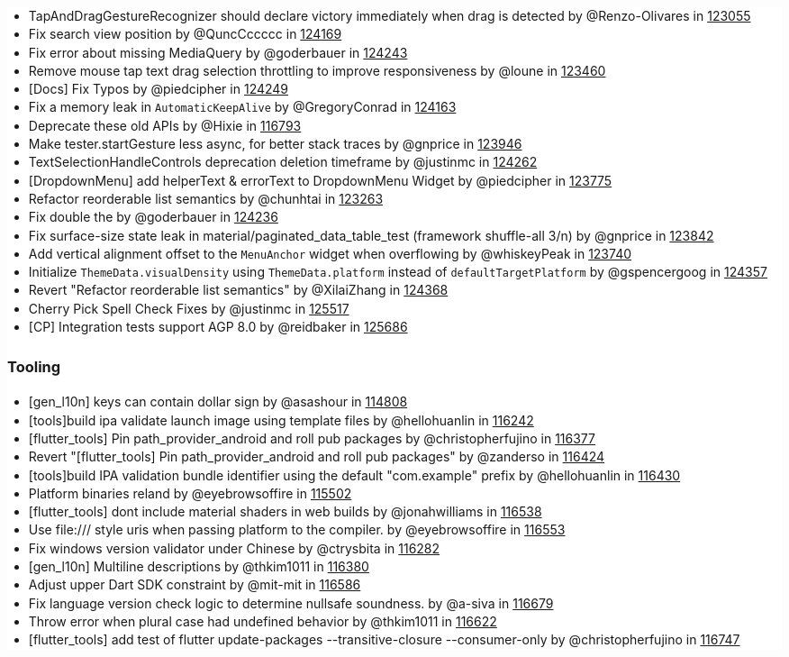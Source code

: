 * TapAndDragGestureRecognizer should declare victory immediately when drag is detected by @Renzo-Olivares in [123055](https://github.com/flutter/flutter/pull/123055)
* Fix search view position by @QuncCccccc in [124169](https://github.com/flutter/flutter/pull/124169)
* Fix error about missing MediaQuery by @goderbauer in [124243](https://github.com/flutter/flutter/pull/124243)
* Remove mouse tap text drag selection throttling to improve responsiveness by @loune in [123460](https://github.com/flutter/flutter/pull/123460)
* [Docs] Fix Typos by @piedcipher in [124249](https://github.com/flutter/flutter/pull/124249)
* Fix a memory leak in `AutomaticKeepAlive` by @GregoryConrad in [124163](https://github.com/flutter/flutter/pull/124163)
* Deprecate these old APIs by @Hixie in [116793](https://github.com/flutter/flutter/pull/116793)
* Make tester.startGesture less async, for better stack traces by @gnprice in [123946](https://github.com/flutter/flutter/pull/123946)
* TextSelectionHandleControls deprecation deletion timeframe by @justinmc in [124262](https://github.com/flutter/flutter/pull/124262)
* [DropdownMenu] add helperText & errorText to DropdownMenu Widget by @piedcipher in [123775](https://github.com/flutter/flutter/pull/123775)
* Refactor reorderable list semantics by @chunhtai in [123263](https://github.com/flutter/flutter/pull/123263)
* Fix double the by @goderbauer in [124236](https://github.com/flutter/flutter/pull/124236)
* Fix surface-size state leak in material/paginated_data_table_test (framework shuffle-all 3/n) by @gnprice in [123842](https://github.com/flutter/flutter/pull/123842)
* Add vertical alignment offset to the ```MenuAnchor``` widget when overflowing by @whiskeyPeak in [123740](https://github.com/flutter/flutter/pull/123740)
* Initialize `ThemeData.visualDensity` using `ThemeData.platform` instead of `defaultTargetPlatform` by @gspencergoog in [124357](https://github.com/flutter/flutter/pull/124357)
* Revert "Refactor reorderable list semantics" by @XilaiZhang in [124368](https://github.com/flutter/flutter/pull/124368)
* Cherry Pick Spell Check Fixes by @justinmc in [125517](https://github.com/flutter/flutter/pull/125517)
* [CP] Integration tests support AGP 8.0 by @reidbaker in [125686](https://github.com/flutter/flutter/pull/125686)
### Tooling
* [gen_l10n] keys can contain dollar sign by @asashour in [114808](https://github.com/flutter/flutter/pull/114808)
* [tools]build ipa validate launch image using template files by @hellohuanlin in [116242](https://github.com/flutter/flutter/pull/116242)
* [flutter_tools] Pin path_provider_android and roll pub packages by @christopherfujino in [116377](https://github.com/flutter/flutter/pull/116377)
* Revert "[flutter_tools] Pin path_provider_android and roll pub packages" by @zanderso in [116424](https://github.com/flutter/flutter/pull/116424)
* [tools]build IPA validation bundle identifier using the default "com.example" prefix by @hellohuanlin in [116430](https://github.com/flutter/flutter/pull/116430)
* Platform binaries reland by @eyebrowsoffire in [115502](https://github.com/flutter/flutter/pull/115502)
* [flutter_tools] dont include material shaders in web builds by @jonahwilliams in [116538](https://github.com/flutter/flutter/pull/116538)
* Use file:/// style uris when passing platform to the compiler. by @eyebrowsoffire in [116553](https://github.com/flutter/flutter/pull/116553)
* Fix windows version validator under Chinese by @ctrysbita in [116282](https://github.com/flutter/flutter/pull/116282)
* [gen_l10n] Multiline descriptions by @thkim1011 in [116380](https://github.com/flutter/flutter/pull/116380)
* Adjust upper Dart SDK constraint by @mit-mit in [116586](https://github.com/flutter/flutter/pull/116586)
* Fix language version check logic to determine nullsafe soundness. by @a-siva in [116679](https://github.com/flutter/flutter/pull/116679)
* Throw error when plural case had undefined behavior by @thkim1011 in [116622](https://github.com/flutter/flutter/pull/116622)
* [flutter_tools] add test of flutter update-packages --transitive-closure --consumer-only by @christopherfujino in [116747](https://github.com/flutter/flutter/pull/116747)

[Hotfixes to the Stable Channel]: {{site.repo.flutter}}/blob/master/docs/releases/Hotfixes-to-the-Stable-Channel.md#flutter-310-changes
